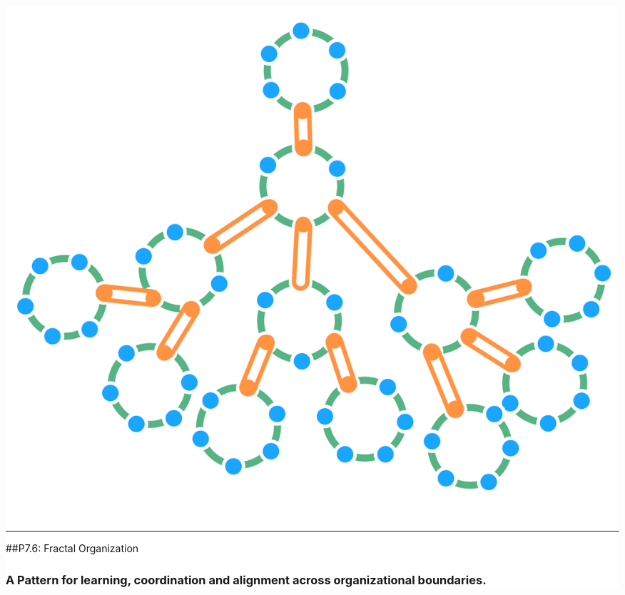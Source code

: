 ![inline,fit](img/structural-patterns/double-linked-hierarchy.png)


---

##P7.6: Fractal Organization


### A Pattern for learning, coordination and alignment across organizational boundaries.
